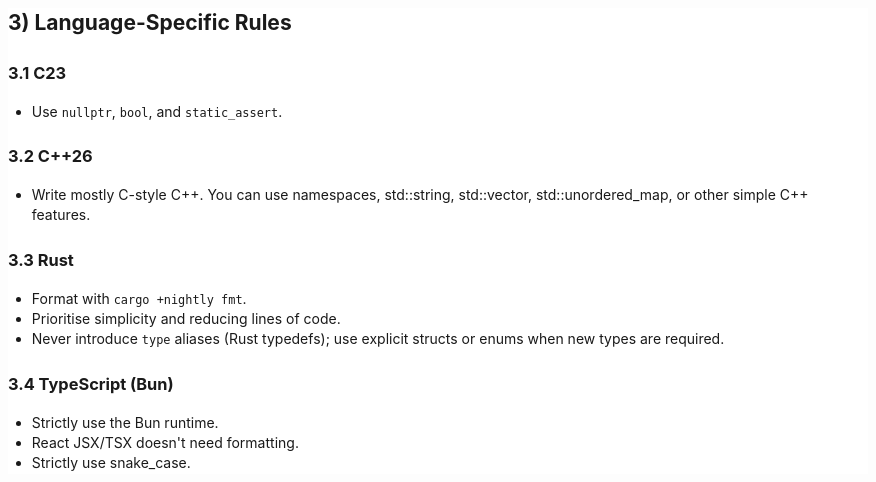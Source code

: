 ## 3) Language-Specific Rules

### 3.1 C23
- Use `nullptr`, `bool`, and `static_assert`.

### 3.2 C++26
- Write mostly C-style C++. You can use namespaces, std::string, std::vector, std::unordered_map, or other simple C++ features.

### 3.3 Rust
- Format with ```cargo +nightly fmt```.
- Prioritise simplicity and reducing lines of code.
- Never introduce `type` aliases (Rust typedefs); use explicit structs or enums when new types are required.

### 3.4 TypeScript (Bun)
- Strictly use the Bun runtime.
- React JSX/TSX doesn't need formatting.
- Strictly use snake_case.